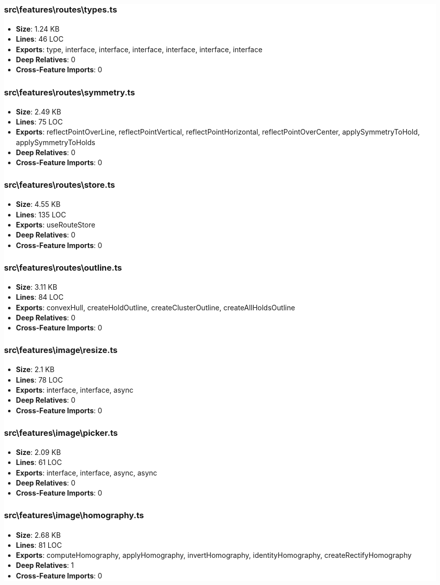### src\features\routes\types.ts

- **Size**: 1.24 KB
- **Lines**: 46 LOC
- **Exports**: type, interface, interface, interface, interface, interface, interface
- **Deep Relatives**: 0
- **Cross-Feature Imports**: 0

### src\features\routes\symmetry.ts

- **Size**: 2.49 KB
- **Lines**: 75 LOC
- **Exports**: reflectPointOverLine, reflectPointVertical, reflectPointHorizontal, reflectPointOverCenter, applySymmetryToHold, applySymmetryToHolds
- **Deep Relatives**: 0
- **Cross-Feature Imports**: 0

### src\features\routes\store.ts

- **Size**: 4.55 KB
- **Lines**: 135 LOC
- **Exports**: useRouteStore
- **Deep Relatives**: 0
- **Cross-Feature Imports**: 0

### src\features\routes\outline.ts

- **Size**: 3.11 KB
- **Lines**: 84 LOC
- **Exports**: convexHull, createHoldOutline, createClusterOutline, createAllHoldsOutline
- **Deep Relatives**: 0
- **Cross-Feature Imports**: 0

### src\features\image\resize.ts

- **Size**: 2.1 KB
- **Lines**: 78 LOC
- **Exports**: interface, interface, async
- **Deep Relatives**: 0
- **Cross-Feature Imports**: 0

### src\features\image\picker.ts

- **Size**: 2.09 KB
- **Lines**: 61 LOC
- **Exports**: interface, interface, async, async
- **Deep Relatives**: 0
- **Cross-Feature Imports**: 0

### src\features\image\homography.ts

- **Size**: 2.68 KB
- **Lines**: 81 LOC
- **Exports**: computeHomography, applyHomography, invertHomography, identityHomography, createRectifyHomography
- **Deep Relatives**: 1
- **Cross-Feature Imports**: 0
